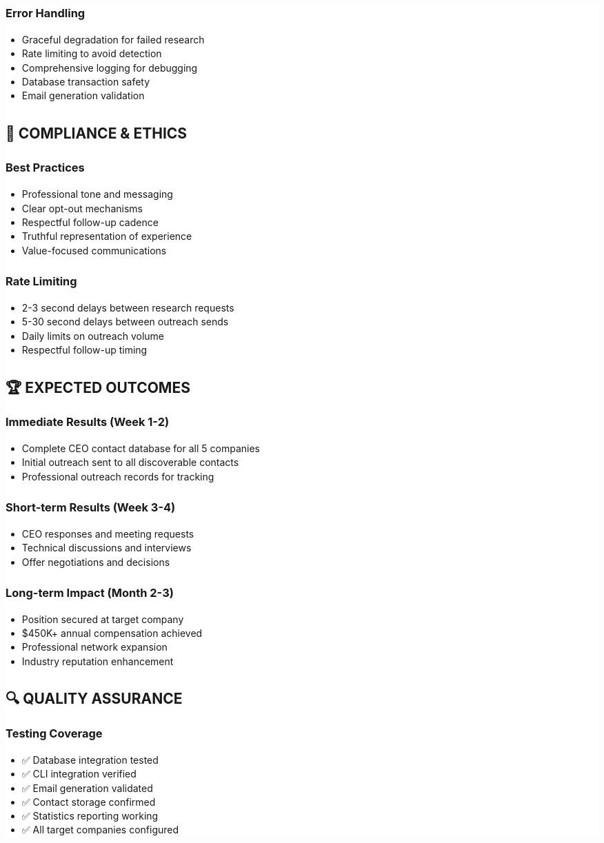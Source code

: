 ### Error Handling
- Graceful degradation for failed research
- Rate limiting to avoid detection
- Comprehensive logging for debugging
- Database transaction safety
- Email generation validation

## 🚨 COMPLIANCE & ETHICS

### Best Practices
- Professional tone and messaging
- Clear opt-out mechanisms
- Respectful follow-up cadence
- Truthful representation of experience
- Value-focused communications

### Rate Limiting
- 2-3 second delays between research requests
- 5-30 second delays between outreach sends
- Daily limits on outreach volume
- Respectful follow-up timing

## 🏆 EXPECTED OUTCOMES

### Immediate Results (Week 1-2)
- Complete CEO contact database for all 5 companies
- Initial outreach sent to all discoverable contacts
- Professional outreach records for tracking

### Short-term Results (Week 3-4)
- CEO responses and meeting requests
- Technical discussions and interviews
- Offer negotiations and decisions

### Long-term Impact (Month 2-3)
- Position secured at target company
- $450K+ annual compensation achieved
- Professional network expansion
- Industry reputation enhancement

## 🔍 QUALITY ASSURANCE

### Testing Coverage
- ✅ Database integration tested
- ✅ CLI integration verified
- ✅ Email generation validated
- ✅ Contact storage confirmed
- ✅ Statistics reporting working
- ✅ All target companies configured
